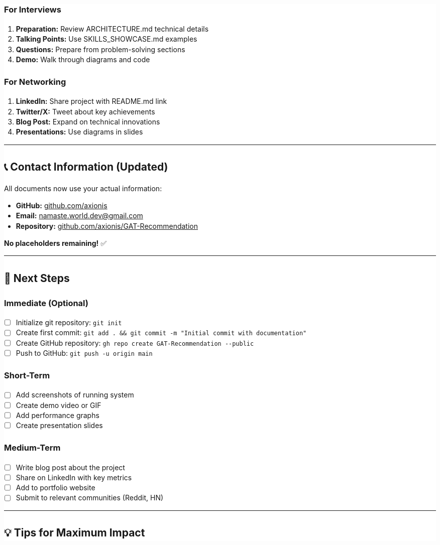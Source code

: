 ### For Interviews
1. **Preparation:** Review ARCHITECTURE.md technical details
2. **Talking Points:** Use SKILLS_SHOWCASE.md examples
3. **Questions:** Prepare from problem-solving sections
4. **Demo:** Walk through diagrams and code

### For Networking
1. **LinkedIn:** Share project with README.md link
2. **Twitter/X:** Tweet about key achievements
3. **Blog Post:** Expand on technical innovations
4. **Presentations:** Use diagrams in slides

---

## 📞 Contact Information (Updated)

All documents now use your actual information:
- **GitHub:** [github.com/axionis](https://github.com/axionis)
- **Email:** namaste.world.dev@gmail.com
- **Repository:** [github.com/axionis/GAT-Recommendation](https://github.com/axionis/GAT-Recommendation)

**No placeholders remaining!** ✅

---

## 🎯 Next Steps

### Immediate (Optional)
- [ ] Initialize git repository: `git init`
- [ ] Create first commit: `git add . && git commit -m "Initial commit with documentation"`
- [ ] Create GitHub repository: `gh repo create GAT-Recommendation --public`
- [ ] Push to GitHub: `git push -u origin main`

### Short-Term
- [ ] Add screenshots of running system
- [ ] Create demo video or GIF
- [ ] Add performance graphs
- [ ] Create presentation slides

### Medium-Term
- [ ] Write blog post about the project
- [ ] Share on LinkedIn with key metrics
- [ ] Add to portfolio website
- [ ] Submit to relevant communities (Reddit, HN)

---

## 💡 Tips for Maximum Impact
